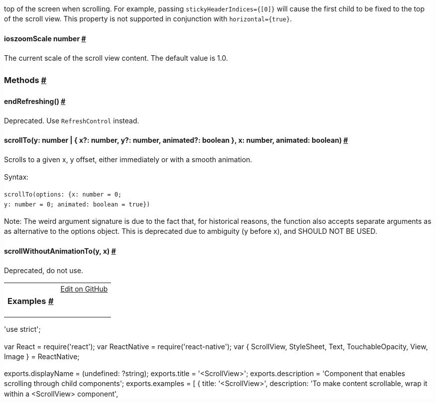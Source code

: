 top of the screen when scrolling. For example, passing
<code>stickyHeaderIndices={[0]}</code> will cause the first child to be fixed to the
top of the scroll view. This property is not supported in conjunction
with <code>horizontal={true}</code>.</p></div></div><div class="prop"><h4 class="propTitle"><a class="anchor" name="zoomscale"></a><span class="platform">ios</span>zoomScale <span class="propType">number</span> <a class="hash-link" href="docs/scrollview.html#zoomscale">#</a></h4><div><p>The current scale of the scroll view content. The default value is 1.0.</p></div></div></div><span><h3><a class="anchor" name="methods"></a>Methods <a class="hash-link" href="docs/scrollview.html#methods">#</a></h3><div class="props"><div class="prop"><h4 class="propTitle"><a class="anchor" name="endrefreshing"></a>endRefreshing<span class="propType">()</span> <a class="hash-link" href="docs/scrollview.html#endrefreshing">#</a></h4><div><p>Deprecated. Use <code>RefreshControl</code> instead.</p></div></div><div class="prop"><h4 class="propTitle"><a class="anchor" name="scrollto"></a>scrollTo<span class="propType">(y: number | { x?: number, y?: number, animated?: boolean }, x: number, animated: boolean)</span> <a class="hash-link" href="docs/scrollview.html#scrollto">#</a></h4><div><p>Scrolls to a given x, y offset, either immediately or with a smooth animation.</p><p>Syntax:</p><p><code>scrollTo(options: {x: number = 0; y: number = 0; animated: boolean = true})</code></p><p>Note: The weird argument signature is due to the fact that, for historical reasons,
the function also accepts separate arguments as as alternative to the options object.
This is deprecated due to ambiguity (y before x), and SHOULD NOT BE USED.</p></div></div><div class="prop"><h4 class="propTitle"><a class="anchor" name="scrollwithoutanimationto"></a>scrollWithoutAnimationTo<span class="propType">(y, x)</span> <a class="hash-link" href="docs/scrollview.html#scrollwithoutanimationto">#</a></h4><div><p>Deprecated, do not use.</p></div></div></div></span></div><div><div><table width="100%"><tbody><tr><td><h3><a class="anchor" name="examples"></a>Examples <a class="hash-link" href="docs/scrollview.html#examples">#</a></h3></td><td style="text-align:right;"><a target="_blank" href="https://github.com/facebook/react-native/blob/master/Examples/UIExplorer/ScrollViewExample.js">Edit on GitHub</a></td></tr></tbody></table><div class="prism language-javascript"><span class="token string">'use strict'</span><span class="token punctuation">;</span>

<span class="token keyword">var</span> React <span class="token operator">=</span> <span class="token function">require<span class="token punctuation">(</span></span><span class="token string">'react'</span><span class="token punctuation">)</span><span class="token punctuation">;</span>
<span class="token keyword">var</span> ReactNative <span class="token operator">=</span> <span class="token function">require<span class="token punctuation">(</span></span><span class="token string">'react-native'</span><span class="token punctuation">)</span><span class="token punctuation">;</span>
<span class="token keyword">var</span> <span class="token punctuation">{</span>
  ScrollView<span class="token punctuation">,</span>
  StyleSheet<span class="token punctuation">,</span>
  Text<span class="token punctuation">,</span>
  TouchableOpacity<span class="token punctuation">,</span>
  View<span class="token punctuation">,</span>
  Image
<span class="token punctuation">}</span> <span class="token operator">=</span> ReactNative<span class="token punctuation">;</span>

exports<span class="token punctuation">.</span>displayName <span class="token operator">=</span> <span class="token punctuation">(</span>undefined<span class="token punctuation">:</span> <span class="token operator">?</span>string<span class="token punctuation">)</span><span class="token punctuation">;</span>
exports<span class="token punctuation">.</span>title <span class="token operator">=</span> <span class="token string">'&lt;ScrollView&gt;'</span><span class="token punctuation">;</span>
exports<span class="token punctuation">.</span>description <span class="token operator">=</span> <span class="token string">'Component that enables scrolling through child components'</span><span class="token punctuation">;</span>
exports<span class="token punctuation">.</span>examples <span class="token operator">=</span> <span class="token punctuation">[</span>
<span class="token punctuation">{</span>
  title<span class="token punctuation">:</span> <span class="token string">'&lt;ScrollView&gt;'</span><span class="token punctuation">,</span>
  description<span class="token punctuation">:</span> <span class="token string">'To make content scrollable, wrap it within a &lt;ScrollView&gt; component'</span><span class="token punctuation">,</span>